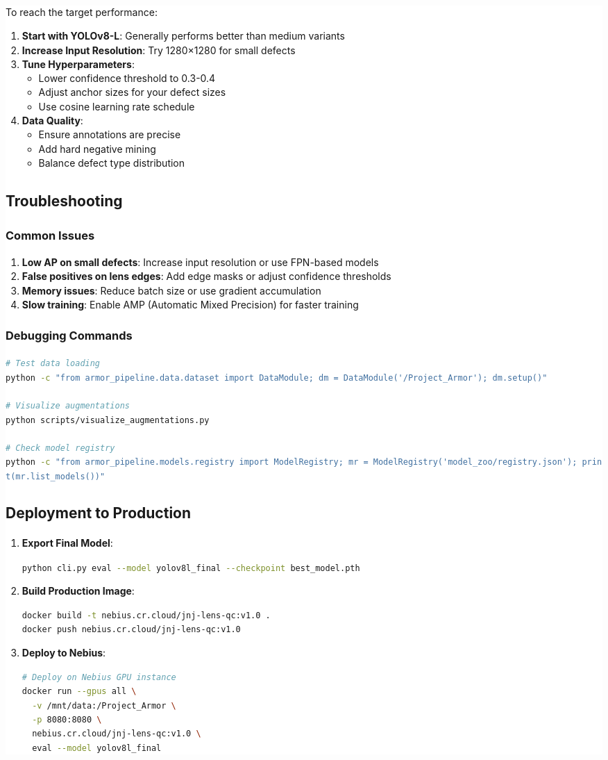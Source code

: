 To reach the target performance:

1. **Start with YOLOv8-L**: Generally performs better than medium variants
2. **Increase Input Resolution**: Try 1280×1280 for small defects
3. **Tune Hyperparameters**:
   - Lower confidence threshold to 0.3-0.4
   - Adjust anchor sizes for your defect sizes
   - Use cosine learning rate schedule
4. **Data Quality**:
   - Ensure annotations are precise
   - Add hard negative mining
   - Balance defect type distribution

## Troubleshooting

### Common Issues

1. **Low AP on small defects**: Increase input resolution or use FPN-based models
2. **False positives on lens edges**: Add edge masks or adjust confidence thresholds
3. **Memory issues**: Reduce batch size or use gradient accumulation
4. **Slow training**: Enable AMP (Automatic Mixed Precision) for faster training

### Debugging Commands

```bash
# Test data loading
python -c "from armor_pipeline.data.dataset import DataModule; dm = DataModule('/Project_Armor'); dm.setup()"

# Visualize augmentations
python scripts/visualize_augmentations.py

# Check model registry
python -c "from armor_pipeline.models.registry import ModelRegistry; mr = ModelRegistry('model_zoo/registry.json'); print(mr.list_models())"
```

## Deployment to Production

1. **Export Final Model**:
   ```bash
   python cli.py eval --model yolov8l_final --checkpoint best_model.pth
   ```

2. **Build Production Image**:
   ```bash
   docker build -t nebius.cr.cloud/jnj-lens-qc:v1.0 .
   docker push nebius.cr.cloud/jnj-lens-qc:v1.0
   ```

3. **Deploy to Nebius**:
   ```bash
   # Deploy on Nebius GPU instance
   docker run --gpus all \
     -v /mnt/data:/Project_Armor \
     -p 8080:8080 \
     nebius.cr.cloud/jnj-lens-qc:v1.0 \
     eval --model yolov8l_final
   ```

